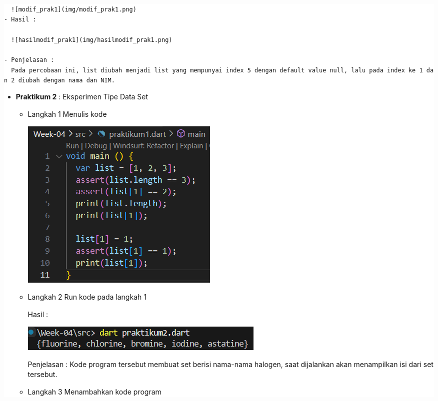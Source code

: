       ![modif_prak1](img/modif_prak1.png)
    - Hasil :
  
      ![hasilmodif_prak1](img/hasilmodif_prak1.png)

    - Penjelasan : 
      Pada percobaan ini, list diubah menjadi list yang mempunyai index 5 dengan default value null, lalu pada index ke 1 dan 2 diubah dengan nama dan NIM. 
- **Praktikum 2** : Eksperimen Tipe Data Set
  - Langkah 1
    Menulis kode 

    ![prak2](img/prak1.png)
  - Langkah 2
    Run kode pada langkah 1

    Hasil : 

    ![hasil_prak2](img/hasil_prak2.png)

    Penjelasan : Kode program tersebut membuat set berisi nama-nama halogen, saat dijalankan akan menampilkan isi dari set tersebut. 
  - Langkah 3
    Menambahkan kode program 
